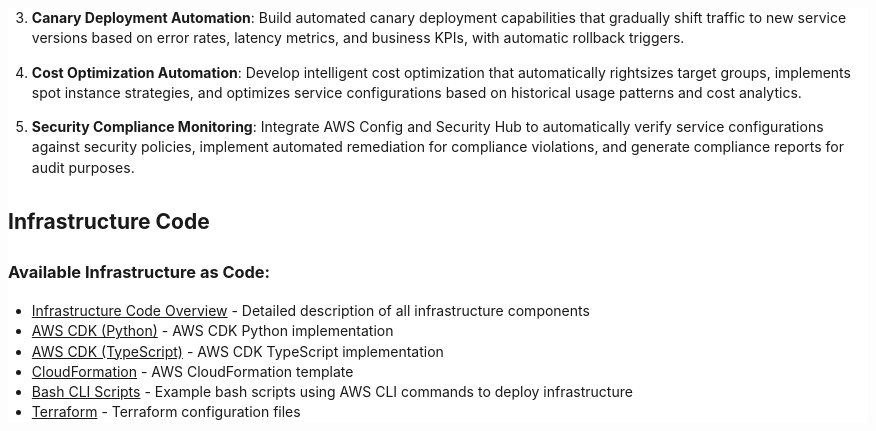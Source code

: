 3. **Canary Deployment Automation**: Build automated canary deployment capabilities that gradually shift traffic to new service versions based on error rates, latency metrics, and business KPIs, with automatic rollback triggers.

4. **Cost Optimization Automation**: Develop intelligent cost optimization that automatically rightsizes target groups, implements spot instance strategies, and optimizes service configurations based on historical usage patterns and cost analytics.

5. **Security Compliance Monitoring**: Integrate AWS Config and Security Hub to automatically verify service configurations against security policies, implement automated remediation for compliance violations, and generate compliance reports for audit purposes.

## Infrastructure Code

### Available Infrastructure as Code:

- [Infrastructure Code Overview](code/README.md) - Detailed description of all infrastructure components
- [AWS CDK (Python)](code/cdk-python/) - AWS CDK Python implementation
- [AWS CDK (TypeScript)](code/cdk-typescript/) - AWS CDK TypeScript implementation
- [CloudFormation](code/cloudformation.yaml) - AWS CloudFormation template
- [Bash CLI Scripts](code/scripts/) - Example bash scripts using AWS CLI commands to deploy infrastructure
- [Terraform](code/terraform/) - Terraform configuration files